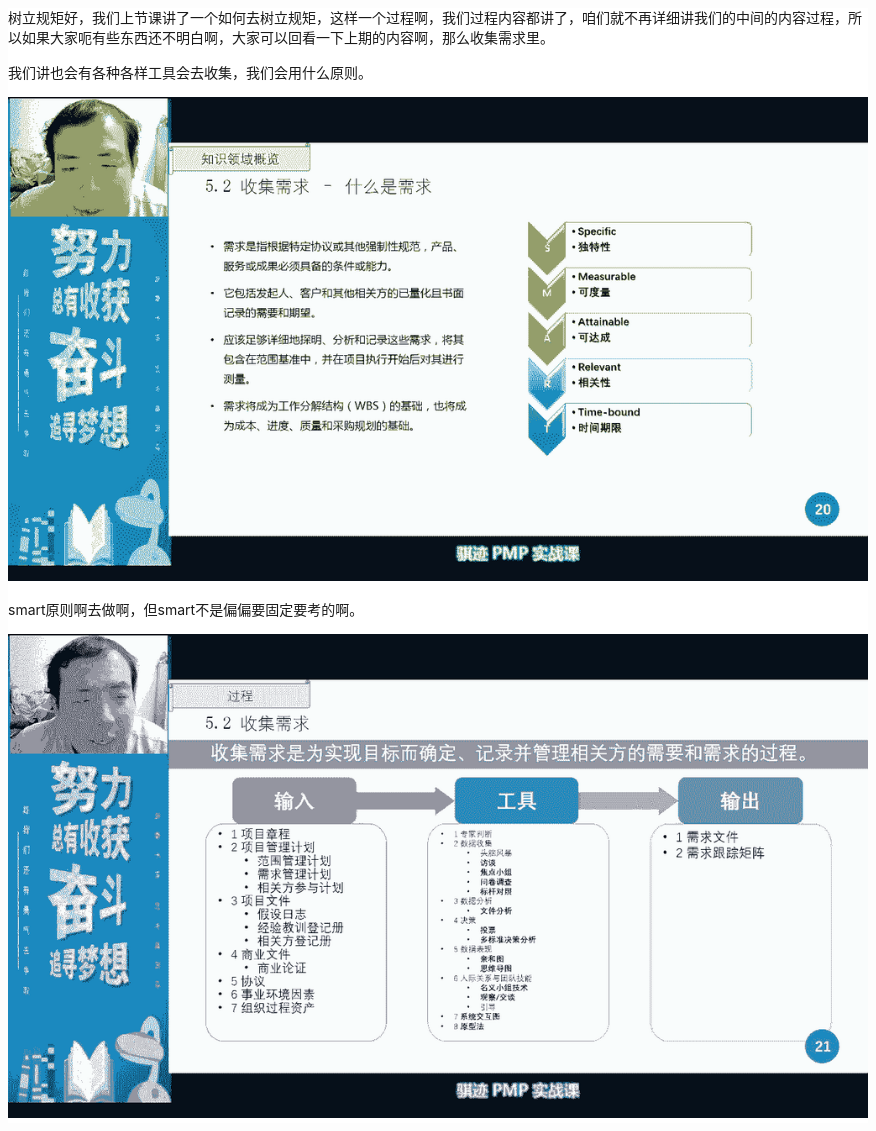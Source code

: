 树立规矩好，我们上节课讲了一个如何去树立规矩，这样一个过程啊，我们过程内容都讲了，咱们就不再详细讲我们的中间的内容过程，所以如果大家呃有些东西还不明白啊，大家可以回看一下上期的内容啊，那么收集需求里。

我们讲也会有各种各样工具会去收集，我们会用什么原则。

![](img/39cab95e9a1b9333b349ca3cd944ef2f_11.png)

smart原则啊去做啊，但smart不是偏偏要固定要考的啊。

![](img/39cab95e9a1b9333b349ca3cd944ef2f_13.png)
